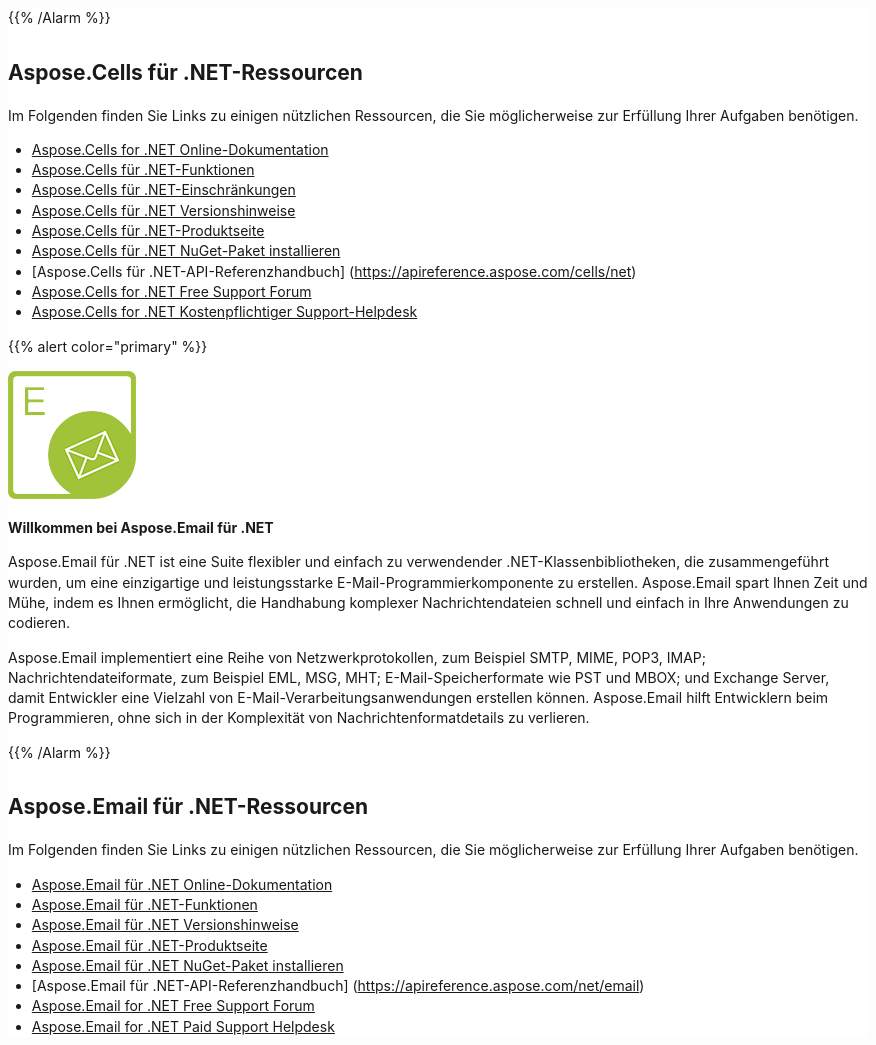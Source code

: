 {{% /Alarm %}}

## **Aspose.Cells für .NET-Ressourcen**

Im Folgenden finden Sie Links zu einigen nützlichen Ressourcen, die Sie möglicherweise zur Erfüllung Ihrer Aufgaben benötigen.

- [Aspose.Cells for .NET Online-Dokumentation](https://docs.aspose.com/cells/net/)
- [Aspose.Cells für .NET-Funktionen](https://docs.aspose.com/cells/net/feature-overview/)
- [Aspose.Cells für .NET-Einschränkungen](https://docs.aspose.com/cells/net/what-document-features-are-supported/)
- [Aspose.Cells für .NET Versionshinweise](https://docs.aspose.com/cells/net/release-notes/)
- [Aspose.Cells für .NET-Produktseite](https://products.aspose.com/cells/net)
- [Aspose.Cells für .NET NuGet-Paket installieren](https://www.nuget.org/packages/Aspose.Cells/)
- [Aspose.Cells für .NET-API-Referenzhandbuch] (https://apireference.aspose.com/cells/net)
- [Aspose.Cells for .NET Free Support Forum](https://forum.aspose.com/c/cells)
- [Aspose.Cells for .NET Kostenpflichtiger Support-Helpdesk](https://helpdesk.aspose.com/)

{{% alert color="primary" %}}

![Aspose.Email für .NET](aspose-email-net.png)

**Willkommen bei Aspose.Email für .NET**

Aspose.Email für .NET ist eine Suite flexibler und einfach zu verwendender .NET-Klassenbibliotheken, die zusammengeführt wurden, um eine einzigartige und leistungsstarke E-Mail-Programmierkomponente zu erstellen. Aspose.Email spart Ihnen Zeit und Mühe, indem es Ihnen ermöglicht, die Handhabung komplexer Nachrichtendateien schnell und einfach in Ihre Anwendungen zu codieren.

Aspose.Email implementiert eine Reihe von Netzwerkprotokollen, zum Beispiel SMTP, MIME, POP3, IMAP; Nachrichtendateiformate, zum Beispiel EML, MSG, MHT; E-Mail-Speicherformate wie PST und MBOX; und Exchange Server, damit Entwickler eine Vielzahl von E-Mail-Verarbeitungsanwendungen erstellen können. Aspose.Email hilft Entwicklern beim Programmieren, ohne sich in der Komplexität von Nachrichtenformatdetails zu verlieren.

{{% /Alarm %}}

## **Aspose.Email für .NET-Ressourcen**

Im Folgenden finden Sie Links zu einigen nützlichen Ressourcen, die Sie möglicherweise zur Erfüllung Ihrer Aufgaben benötigen.

- [Aspose.Email für .NET Online-Dokumentation](https://docs.aspose.com/email/net/)
- [Aspose.Email für .NET-Funktionen](https://docs.aspose.com/email/net/features-overview)
- [Aspose.Email für .NET Versionshinweise](https://docs.aspose.com/email/net/release-notes/)
- [Aspose.Email für .NET-Produktseite](https://products.aspose.com/email/net)
- [Aspose.Email für .NET NuGet-Paket installieren](https://www.nuget.org/packages/Aspose.Email/)
- [Aspose.Email für .NET-API-Referenzhandbuch] (https://apireference.aspose.com/net/email)
- [Aspose.Email for .NET Free Support Forum](https://forum.aspose.com/c/email)
- [Aspose.Email for .NET Paid Support Helpdesk](https://helpdesk.aspose.com/)
